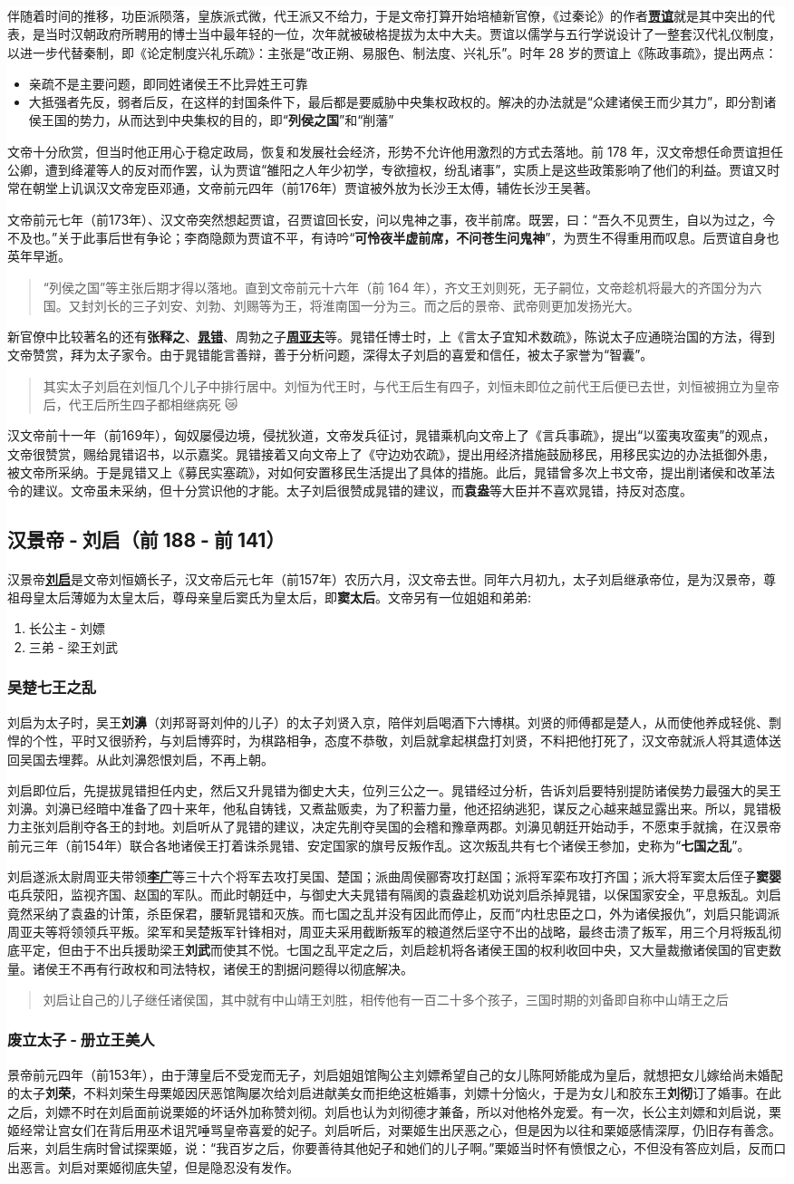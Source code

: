 伴随着时间的推移，功臣派陨落，皇族派式微，代王派又不给力，于是文帝打算开始培植新官僚，《过秦论》的作者[**贾谊**](https://baike.baidu.com/item/贾谊/50286?fr=aladdin)就是其中突出的代表，是当时汉朝政府所聘用的博士当中最年轻的一位，次年就被破格提拔为太中大夫。贾谊以儒学与五行学说设计了一整套汉代礼仪制度，以进一步代替秦制，即《论定制度兴礼乐疏》：主张是“改正朔、易服色、制法度、兴礼乐”。时年 28 岁的贾谊上《陈政事疏》，提出两点：

* 亲疏不是主要问题，即同姓诸侯王不比异姓王可靠
* 大抵强者先反，弱者后反，在这样的封国条件下，最后都是要威胁中央集权政权的。解决的办法就是“众建诸侯王而少其力”，即分割诸侯王国的势力，从而达到中央集权的目的，即“**列侯之国**”和“削藩”

文帝十分欣赏，但当时他正用心于稳定政局，恢复和发展社会经济，形势不允许他用激烈的方式去落地。前 178 年，汉文帝想任命贾谊担任公卿，遭到绛灌等人的反对而作罢，认为贾谊“雒阳之人年少初学，专欲擅权，纷乱诸事”，实质上是这些政策影响了他们的利益。贾谊又时常在朝堂上讥讽汉文帝宠臣邓通，文帝前元四年（前176年）贾谊被外放为长沙王太傅，辅佐长沙王吴著。

文帝前元七年（前173年）、汉文帝突然想起贾谊，召贾谊回长安，问以鬼神之事，夜半前席。既罢，曰：“吾久不见贾生，自以为过之，今不及也。”关于此事后世有争论；李商隐颇为贾谊不平，有诗吟“**可怜夜半虚前席，不问苍生问鬼神**”，为贾生不得重用而叹息。后贾谊自身也英年早逝。

> “列侯之国”等主张后期才得以落地。直到文帝前元十六年（前 164 年），齐文王刘则死，无子嗣位，文帝趁机将最大的齐国分为六国。又封刘长的三子刘安、刘勃、刘赐等为王，将淮南国一分为三。而之后的景帝、武帝则更加发扬光大。

新官僚中比较著名的还有**张释之**、[**晁错**](https://baike.baidu.com/item/晁错/276437?fr=aladdin)、周勃之子[**周亚夫**](https://baike.baidu.com/item/周亚夫/6100)等。晁错任博士时，上《言太子宜知术数疏》，陈说太子应通晓治国的方法，得到文帝赞赏，拜为太子家令。由于晁错能言善辩，善于分析问题，深得太子刘启的喜爱和信任，被太子家誉为“智囊”。

> 其实太子刘启在刘恒几个儿子中排行居中。刘恒为代王时，与代王后生有四子，刘恒未即位之前代王后便已去世，刘恒被拥立为皇帝后，代王后所生四子都相继病死 😿

汉文帝前十一年（前169年），匈奴屡侵边境，侵扰狄道，文帝发兵征讨，晁错乘机向文帝上了《言兵事疏》，提出“以蛮夷攻蛮夷”的观点，文帝很赞赏，赐给晁错诏书，以示嘉奖。晁错接着又向文帝上了《守边劝农疏》，提出用经济措施鼓励移民，用移民实边的办法抵御外患，被文帝所采纳。于是晁错又上《募民实塞疏》，对如何安置移民生活提出了具体的措施。此后，晁错曾多次上书文帝，提出削诸侯和改革法令的建议。文帝虽未采纳，但十分赏识他的才能。太子刘启很赞成晁错的建议，而**袁盎**等大臣并不喜欢晁错，持反对态度。

## 汉景帝 - 刘启（前 188 - 前 141）

汉景帝[**刘启**](https://baike.baidu.com/item/刘启/1629700?fromtitle=汉景帝&fromid=373793&fr=aladdin)是文帝刘恒嫡长子，汉文帝后元七年（前157年）农历六月，汉文帝去世。同年六月初九，太子刘启继承帝位，是为汉景帝，尊祖母皇太后薄姬为太皇太后，尊母亲皇后窦氏为皇太后，即**窦太后**。文帝另有一位姐姐和弟弟:

1. 长公主 - 刘嫖
2. 三弟 - 梁王刘武

### 吴楚七王之乱

刘启为太子时，吴王**刘濞**（刘邦哥哥刘仲的儿子）的太子刘贤入京，陪伴刘启喝酒下六博棋。刘贤的师傅都是楚人，从而使他养成轻佻、剽悍的个性，平时又很骄矜，与刘启博弈时，为棋路相争，态度不恭敬，刘启就拿起棋盘打刘贤，不料把他打死了，汉文帝就派人将其遗体送回吴国去埋葬。从此刘濞怨恨刘启，不再上朝。

刘启即位后，先提拔晁错担任内史，然后又升晁错为御史大夫，位列三公之一。晁错经过分析，告诉刘启要特别提防诸侯势力最强大的吴王刘濞。刘濞已经暗中准备了四十来年，他私自铸钱，又煮盐贩卖，为了积蓄力量，他还招纳逃犯，谋反之心越来越显露出来。所以，晁错极力主张刘启削夺各王的封地。刘启听从了晁错的建议，决定先削夺吴国的会稽和豫章两郡。刘濞见朝廷开始动手，不愿束手就擒，在汉景帝前元三年（前154年）联合各地诸侯王打着诛杀晁错、安定国家的旗号反叛作乱。这次叛乱共有七个诸侯王参加，史称为“**七国之乱**”。

刘启遂派太尉周亚夫带领[**李广**](https://baike.baidu.com/item/李广/398?fr=aladdin)等三十六个将军去攻打吴国、楚国；派曲周侯郦寄攻打赵国；派将军栾布攻打齐国；派大将军窦太后侄子**窦婴**屯兵荥阳，监视齐国、赵国的军队。而此时朝廷中，与御史大夫晁错有隔阂的袁盎趁机劝说刘启杀掉晁错，以保国家安全，平息叛乱。刘启竟然采纳了袁盎的计策，杀臣保君，腰斩晁错和灭族。而七国之乱并没有因此而停止，反而“内杜忠臣之口，外为诸侯报仇”，刘启只能调派周亚夫等将领领兵平叛。梁军和吴楚叛军针锋相对，周亚夫采用截断叛军的粮道然后坚守不出的战略，最终击溃了叛军，用三个月将叛乱彻底平定，但由于不出兵援助梁王**刘武**而使其不悦。七国之乱平定之后，刘启趁机将各诸侯王国的权利收回中央，又大量裁撤诸侯国的官吏数量。诸侯王不再有行政权和司法特权，诸侯王的割据问题得以彻底解决。

> 刘启让自己的儿子继任诸侯国，其中就有中山靖王刘胜，相传他有一百二十多个孩子，三国时期的刘备即自称中山靖王之后

### 废立太子 - 册立王美人

景帝前元四年（前153年），由于薄皇后不受宠而无子，刘启姐姐馆陶公主刘嫖希望自己的女儿陈阿娇能成为皇后，就想把女儿嫁给尚未婚配的太子**刘荣**，不料刘荣生母栗姬因厌恶馆陶屡次给刘启进献美女而拒绝这桩婚事，刘嫖十分恼火，于是为女儿和胶东王**刘彻**订了婚事。在此之后，刘嫖不时在刘启面前说栗姬的坏话外加称赞刘彻。刘启也认为刘彻德才兼备，所以对他格外宠爱。有一次，长公主刘嫖和刘启说，栗姬经常让宫女们在背后用巫术诅咒唾骂皇帝喜爱的妃子。刘启听后，对栗姬生出厌恶之心，但是因为以往和栗姬感情深厚，仍旧存有善念。后来，刘启生病时曾试探栗姬，说：“我百岁之后，你要善待其他妃子和她们的儿子啊。”栗姬当时怀有愤恨之心，不但没有答应刘启，反而口出恶言。刘启对栗姬彻底失望，但是隐忍没有发作。

